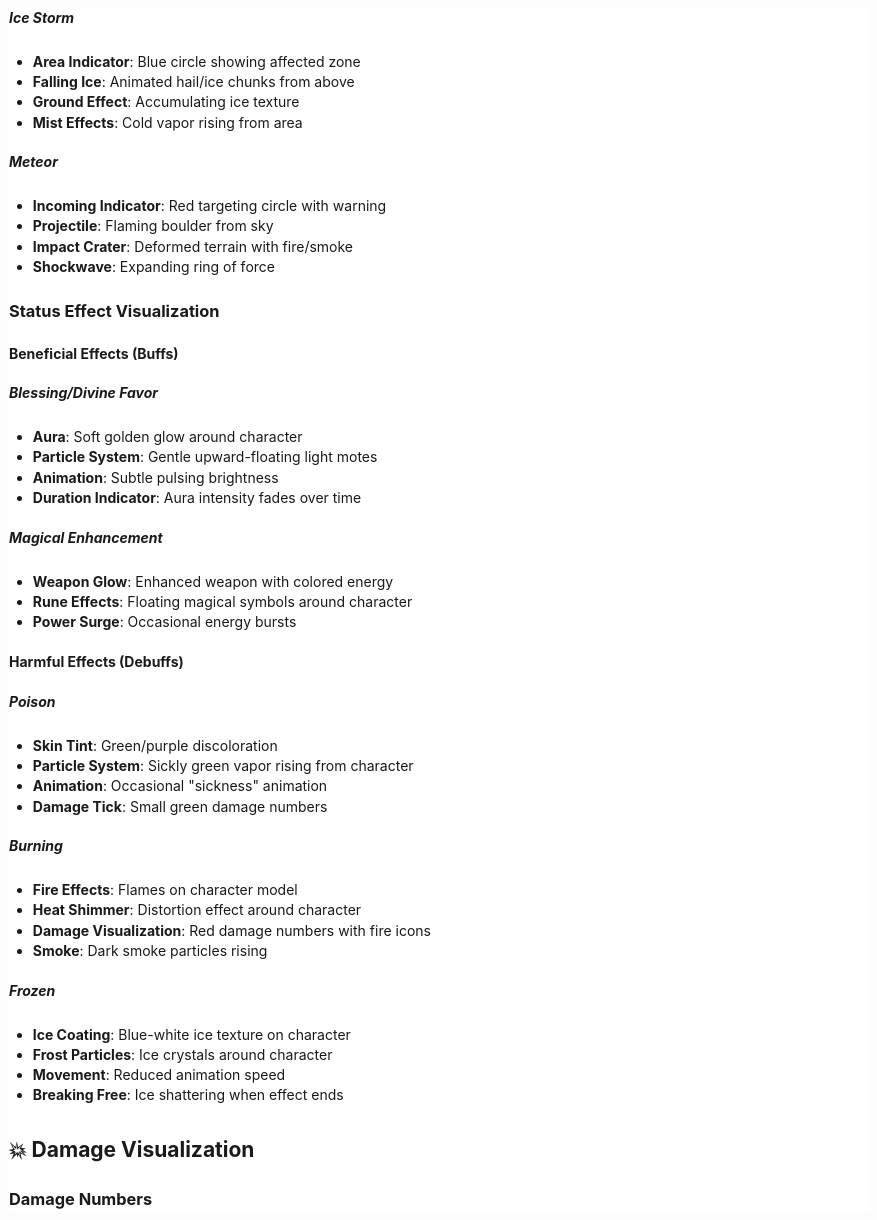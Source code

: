 ##### **Ice Storm**
- **Area Indicator**: Blue circle showing affected zone
- **Falling Ice**: Animated hail/ice chunks from above
- **Ground Effect**: Accumulating ice texture
- **Mist Effects**: Cold vapor rising from area

##### **Meteor**
- **Incoming Indicator**: Red targeting circle with warning
- **Projectile**: Flaming boulder from sky
- **Impact Crater**: Deformed terrain with fire/smoke
- **Shockwave**: Expanding ring of force

### Status Effect Visualization

#### **Beneficial Effects (Buffs)**

##### **Blessing/Divine Favor**
- **Aura**: Soft golden glow around character
- **Particle System**: Gentle upward-floating light motes
- **Animation**: Subtle pulsing brightness
- **Duration Indicator**: Aura intensity fades over time

##### **Magical Enhancement**
- **Weapon Glow**: Enhanced weapon with colored energy
- **Rune Effects**: Floating magical symbols around character
- **Power Surge**: Occasional energy bursts

#### **Harmful Effects (Debuffs)**

##### **Poison**
- **Skin Tint**: Green/purple discoloration
- **Particle System**: Sickly green vapor rising from character
- **Animation**: Occasional "sickness" animation
- **Damage Tick**: Small green damage numbers

##### **Burning**
- **Fire Effects**: Flames on character model
- **Heat Shimmer**: Distortion effect around character
- **Damage Visualization**: Red damage numbers with fire icons
- **Smoke**: Dark smoke particles rising

##### **Frozen**
- **Ice Coating**: Blue-white ice texture on character
- **Frost Particles**: Ice crystals around character
- **Movement**: Reduced animation speed
- **Breaking Free**: Ice shattering when effect ends

## 💥 Damage Visualization

### Damage Numbers
